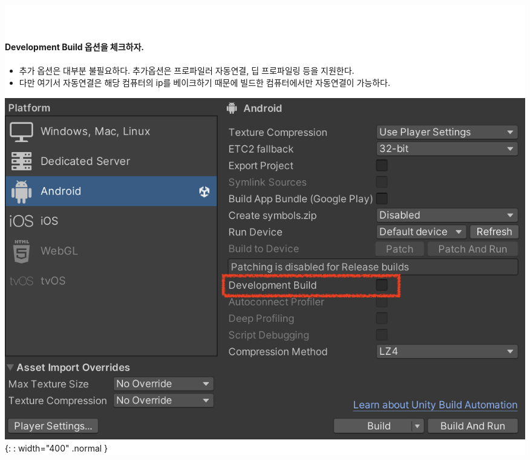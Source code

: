 <br>
<br>

#### Development Build 옵션을 체크하자.
- 추가 옵션은 대부분 불필요하다. 추가옵션은 프로파일러 자동연결, 딥 프로파일링 등을 지원한다.
- 다만 여기서 자동연결은 해당 컴퓨터의 ip를 베이크하기 때문에 빌드한 컴퓨터에서만 자동연결이 가능하다.

![Desktop View](/assets/img/post/unity/profiler02.png){: : width="400" .normal }
